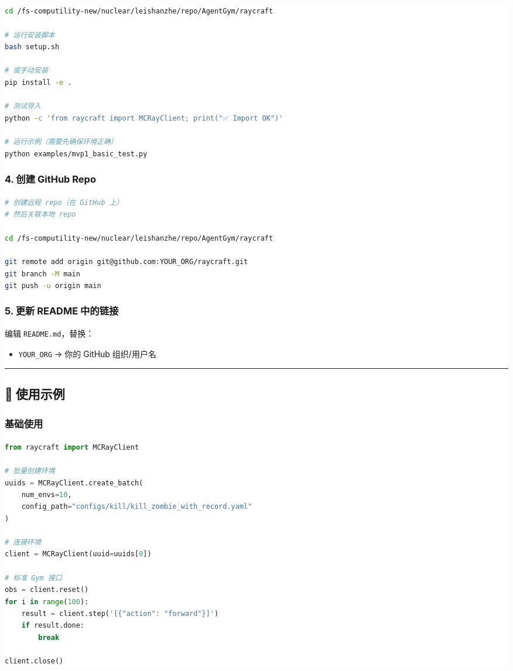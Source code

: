 ```bash
cd /fs-computility-new/nuclear/leishanzhe/repo/AgentGym/raycraft

# 运行安装脚本
bash setup.sh

# 或手动安装
pip install -e .

# 测试导入
python -c 'from raycraft import MCRayClient; print("✅ Import OK")'

# 运行示例（需要先确保环境正确）
python examples/mvp1_basic_test.py
```

### 4. 创建 GitHub Repo

```bash
# 创建远程 repo（在 GitHub 上）
# 然后关联本地 repo

cd /fs-computility-new/nuclear/leishanzhe/repo/AgentGym/raycraft

git remote add origin git@github.com:YOUR_ORG/raycraft.git
git branch -M main
git push -u origin main
```

### 5. 更新 README 中的链接

编辑 `README.md`，替换：
- `YOUR_ORG` → 你的 GitHub 组织/用户名

---

## 📝 使用示例

### 基础使用

```python
from raycraft import MCRayClient

# 批量创建环境
uuids = MCRayClient.create_batch(
    num_envs=10,
    config_path="configs/kill/kill_zombie_with_record.yaml"
)

# 连接环境
client = MCRayClient(uuid=uuids[0])

# 标准 Gym 接口
obs = client.reset()
for i in range(100):
    result = client.step('[{"action": "forward"}]')
    if result.done:
        break

client.close()
```
